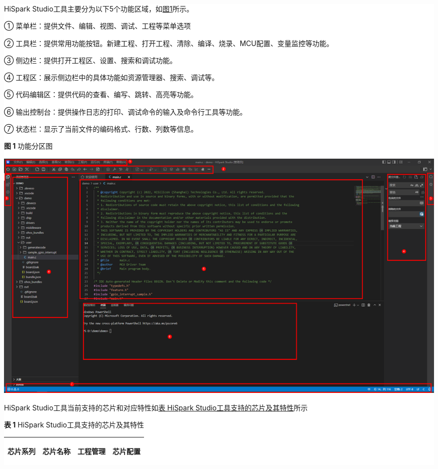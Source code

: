 HiSpark Studio工具主要分为以下5个功能区域，如[图1](#zh-cn_topic_0000001882480117_fig1771114511435)所示。

① 菜单栏：提供文件、编辑、视图、调试、工程等菜单选项

② 工具栏：提供常用功能按钮。新建工程、打开工程、清除、编译、烧录、MCU配置、变量监控等功能。

③ 侧边栏：提供打开工程区、设置、搜索和调试功能。

④ 工程区：展示侧边栏中的具体功能如资源管理器、搜索、调试等。

⑤ 代码编辑区：提供代码的查看、编写、跳转、高亮等功能。

⑥ 输出控制台：提供操作日志的打印、调试命令的输入及命令行工具等功能。

⑦ 状态栏：显示了当前文件的编码格式、行数、列数等信息。

**图 1**  功能分区图<a name="zh-cn_topic_0000001882480117_fig1771114511435"></a>  

![](figures/zh-cn_image_0000001993331630.png)

HiSpark Studio工具当前支持的芯片和对应特性如[表 HiSpark Studio工具支持的芯片及其特性](#zh-cn_topic_0000001882480117_table82241939151116)所示

**表 1**  HiSpark Studio工具支持的芯片及其特性

<a name="zh-cn_topic_0000001882480117_table82241939151116"></a>
<table><thead align="left"><tr id="zh-cn_topic_0000001882480117_row1022415396111"><th class="cellrowborder" rowspan="2" valign="top" id="mcps1.2.13.1.1"><p id="zh-cn_topic_0000001882480117_p922433961112"><a name="zh-cn_topic_0000001882480117_p922433961112"></a><a name="zh-cn_topic_0000001882480117_p922433961112"></a>芯片系列</p>
</th>
<th class="cellrowborder" rowspan="2" valign="top" id="mcps1.2.13.1.2"><p id="zh-cn_topic_0000001882480117_p222453971118"><a name="zh-cn_topic_0000001882480117_p222453971118"></a><a name="zh-cn_topic_0000001882480117_p222453971118"></a>芯片名称</p>
</th>
<th class="cellrowborder" rowspan="2" valign="top" id="mcps1.2.13.1.3"><p id="zh-cn_topic_0000001882480117_p1822423917119"><a name="zh-cn_topic_0000001882480117_p1822423917119"></a><a name="zh-cn_topic_0000001882480117_p1822423917119"></a>工程管理</p>
</th>
<th class="cellrowborder" rowspan="2" valign="top" id="mcps1.2.13.1.4"><p id="zh-cn_topic_0000001882480117_p202591940690"><a name="zh-cn_topic_0000001882480117_p202591940690"></a><a name="zh-cn_topic_0000001882480117_p202591940690"></a>芯片配置</p>
</th>